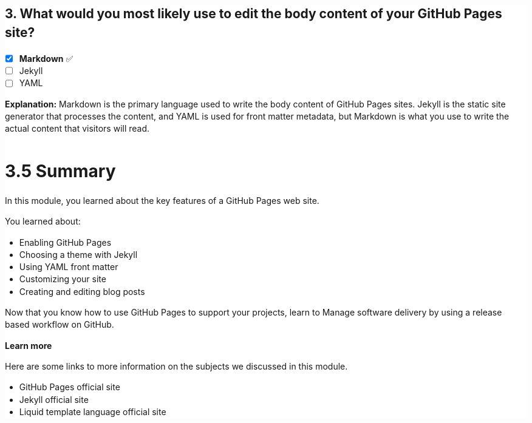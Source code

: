 ## 3. What would you most likely use to edit the body content of your GitHub Pages site?

- [x] **Markdown** ✅
- [ ] Jekyll
- [ ] YAML

**Explanation:** Markdown is the primary language used to write the body content of GitHub Pages sites. Jekyll is the static site generator that processes the content, and YAML is used for front matter metadata, but Markdown is what you use to write the actual content that visitors will read.


# 3.5 Summary

In this module, you learned about the key features of a GitHub Pages web site.

You learned about:
* Enabling GitHub Pages
* Choosing a theme with Jekyll
* Using YAML front matter
* Customizing your site
* Creating and editing blog posts

Now that you know how to use GitHub Pages to support your projects, learn to Manage software delivery by using a release based workflow on GitHub.

**Learn more**

Here are some links to more information on the subjects we discussed in this module.
* GitHub Pages official site
* Jekyll official site
* Liquid template language official site


